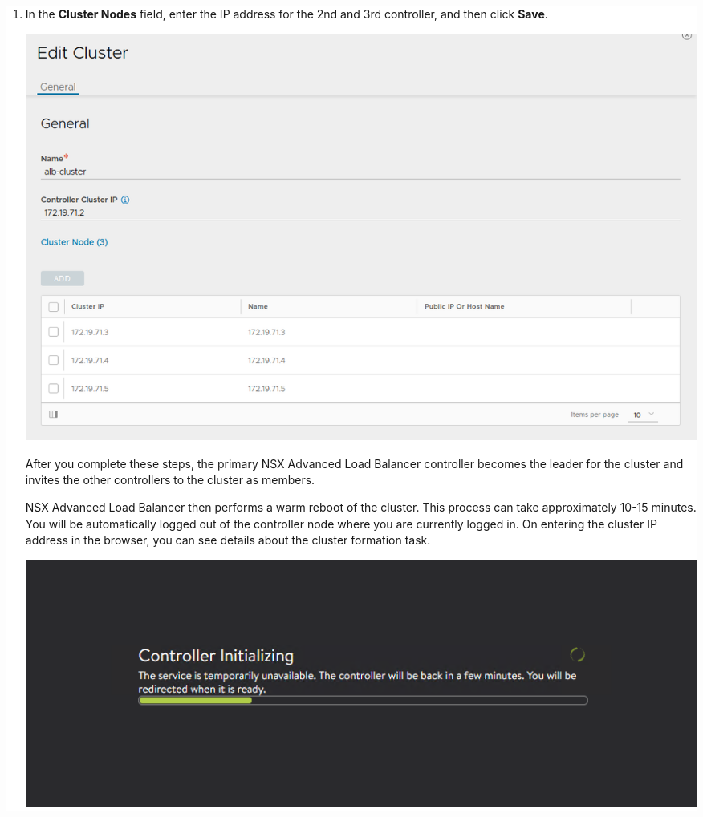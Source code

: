1. In the **Cluster Nodes** field, enter the IP address for the 2nd and 3rd controller, and then click **Save**.

    ![Cluster node IP address in controller configuration](img/tko-on-vsphere-nsxt/alb12.png)

    After you complete these steps, the primary NSX Advanced Load Balancer controller becomes the leader for the cluster and invites the other controllers to the cluster as members.

    NSX Advanced Load Balancer then performs a warm reboot of the cluster. This process can take approximately 10-15 minutes. You will be automatically logged out of the controller node where you are currently logged in. On entering the cluster IP address in the browser, you can see details about the cluster formation task.

    ![Controller initialization](img/tko-on-vsphere-nsxt/alb13.png)
